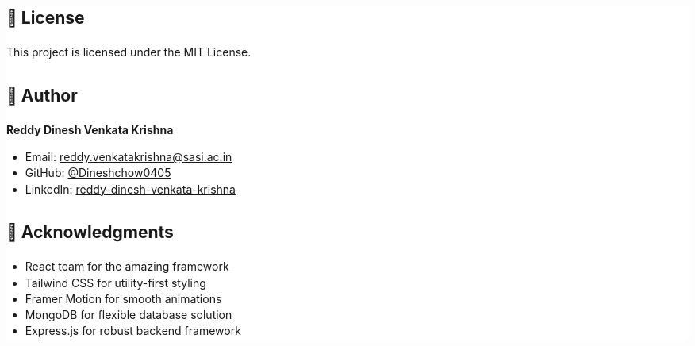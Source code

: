 ## 📄 License

This project is licensed under the MIT License.

## 👤 Author

**Reddy Dinesh Venkata Krishna**
- Email: reddy.venkatakrishna@sasi.ac.in
- GitHub: [@Dineshchow0405](https://github.com/Dineshchow0405)
- LinkedIn: [reddy-dinesh-venkata-krishna](https://www.linkedin.com/in/reddy-dinesh-venkata-krishna-b15758280)

## 🙏 Acknowledgments

- React team for the amazing framework
- Tailwind CSS for utility-first styling
- Framer Motion for smooth animations
- MongoDB for flexible database solution
- Express.js for robust backend framework